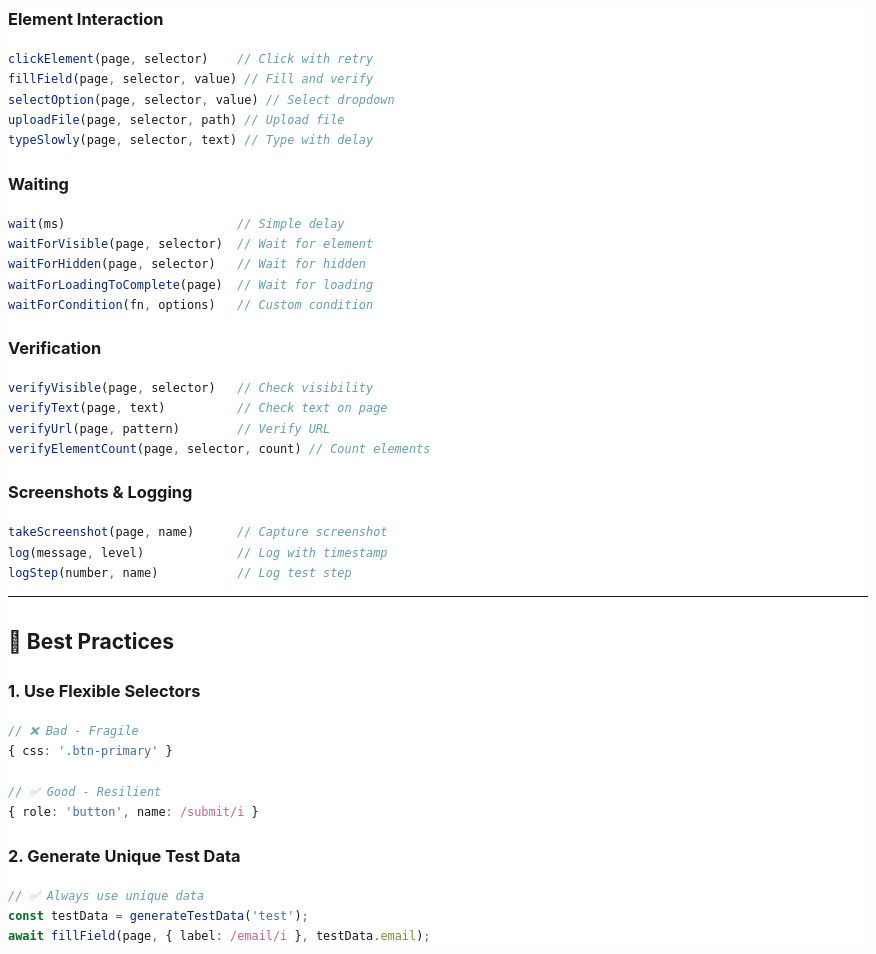 ### Element Interaction
```typescript
clickElement(page, selector)    // Click with retry
fillField(page, selector, value) // Fill and verify
selectOption(page, selector, value) // Select dropdown
uploadFile(page, selector, path) // Upload file
typeSlowly(page, selector, text) // Type with delay
```

### Waiting
```typescript
wait(ms)                        // Simple delay
waitForVisible(page, selector)  // Wait for element
waitForHidden(page, selector)   // Wait for hidden
waitForLoadingToComplete(page)  // Wait for loading
waitForCondition(fn, options)   // Custom condition
```

### Verification
```typescript
verifyVisible(page, selector)   // Check visibility
verifyText(page, text)          // Check text on page
verifyUrl(page, pattern)        // Verify URL
verifyElementCount(page, selector, count) // Count elements
```

### Screenshots & Logging
```typescript
takeScreenshot(page, name)      // Capture screenshot
log(message, level)             // Log with timestamp
logStep(number, name)           // Log test step
```

---

## 📝 Best Practices

### 1. Use Flexible Selectors
```typescript
// ❌ Bad - Fragile
{ css: '.btn-primary' }

// ✅ Good - Resilient
{ role: 'button', name: /submit/i }
```

### 2. Generate Unique Test Data
```typescript
// ✅ Always use unique data
const testData = generateTestData('test');
await fillField(page, { label: /email/i }, testData.email);
```
